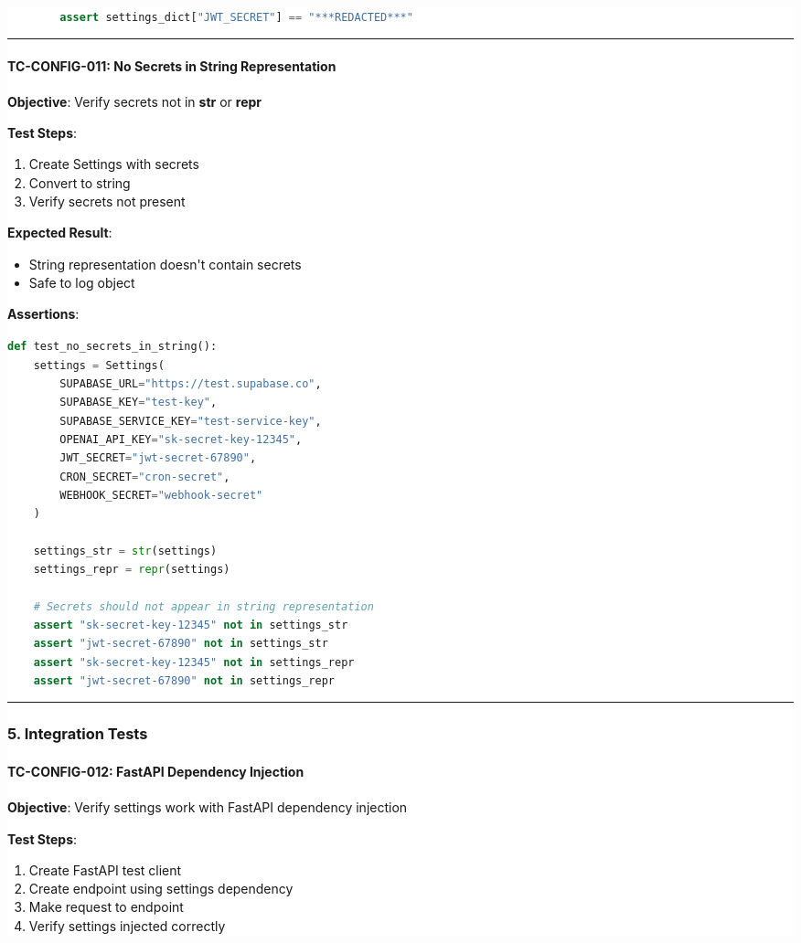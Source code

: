 ```python
        assert settings_dict["JWT_SECRET"] == "***REDACTED***"
```

---

#### TC-CONFIG-011: No Secrets in String Representation
**Objective**: Verify secrets not in __str__ or __repr__

**Test Steps**:
1. Create Settings with secrets
2. Convert to string
3. Verify secrets not present

**Expected Result**:
- String representation doesn't contain secrets
- Safe to log object

**Assertions**:
```python
def test_no_secrets_in_string():
    settings = Settings(
        SUPABASE_URL="https://test.supabase.co",
        SUPABASE_KEY="test-key",
        SUPABASE_SERVICE_KEY="test-service-key",
        OPENAI_API_KEY="sk-secret-key-12345",
        JWT_SECRET="jwt-secret-67890",
        CRON_SECRET="cron-secret",
        WEBHOOK_SECRET="webhook-secret"
    )

    settings_str = str(settings)
    settings_repr = repr(settings)

    # Secrets should not appear in string representation
    assert "sk-secret-key-12345" not in settings_str
    assert "jwt-secret-67890" not in settings_str
    assert "sk-secret-key-12345" not in settings_repr
    assert "jwt-secret-67890" not in settings_repr
```

---

### 5. Integration Tests

#### TC-CONFIG-012: FastAPI Dependency Injection
**Objective**: Verify settings work with FastAPI dependency injection

**Test Steps**:
1. Create FastAPI test client
2. Create endpoint using settings dependency
3. Make request to endpoint
4. Verify settings injected correctly
